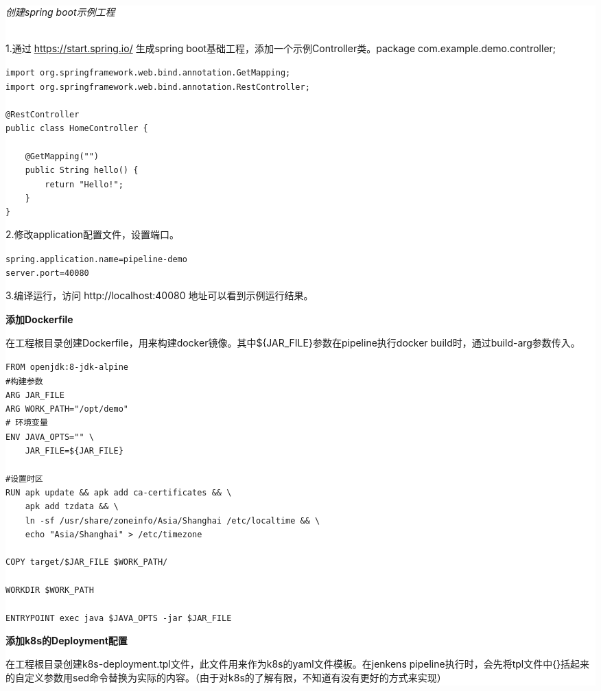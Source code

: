 ###### 创建spring boot示例工程

1.通过 https://start.spring.io/ 生成spring boot基础工程，添加一个示例Controller类。package com.example.demo.controller;

```
import org.springframework.web.bind.annotation.GetMapping;
import org.springframework.web.bind.annotation.RestController;

@RestController
public class HomeController {

    @GetMapping("")
    public String hello() {
        return "Hello!";
    }
}
```

2.修改application配置文件，设置端口。

```
spring.application.name=pipeline-demo
server.port=40080
```

3.编译运行，访问 http://localhost:40080 地址可以看到示例运行结果。

**添加Dockerfile**

在工程根目录创建Dockerfile，用来构建docker镜像。其中${JAR_FILE}参数在pipeline执行docker build时，通过build-arg参数传入。

```
FROM openjdk:8-jdk-alpine
#构建参数
ARG JAR_FILE
ARG WORK_PATH="/opt/demo"
# 环境变量
ENV JAVA_OPTS="" \
    JAR_FILE=${JAR_FILE}

#设置时区
RUN apk update && apk add ca-certificates && \
    apk add tzdata && \
    ln -sf /usr/share/zoneinfo/Asia/Shanghai /etc/localtime && \
    echo "Asia/Shanghai" > /etc/timezone

COPY target/$JAR_FILE $WORK_PATH/

WORKDIR $WORK_PATH

ENTRYPOINT exec java $JAVA_OPTS -jar $JAR_FILE
```

**添加k8s的Deployment配置**

在工程根目录创建k8s-deployment.tpl文件，此文件用来作为k8s的yaml文件模板。在jenkens  pipeline执行时，会先将tpl文件中{}括起来的自定义参数用sed命令替换为实际的内容。（由于对k8s的了解有限，不知道有没有更好的方式来实现）

